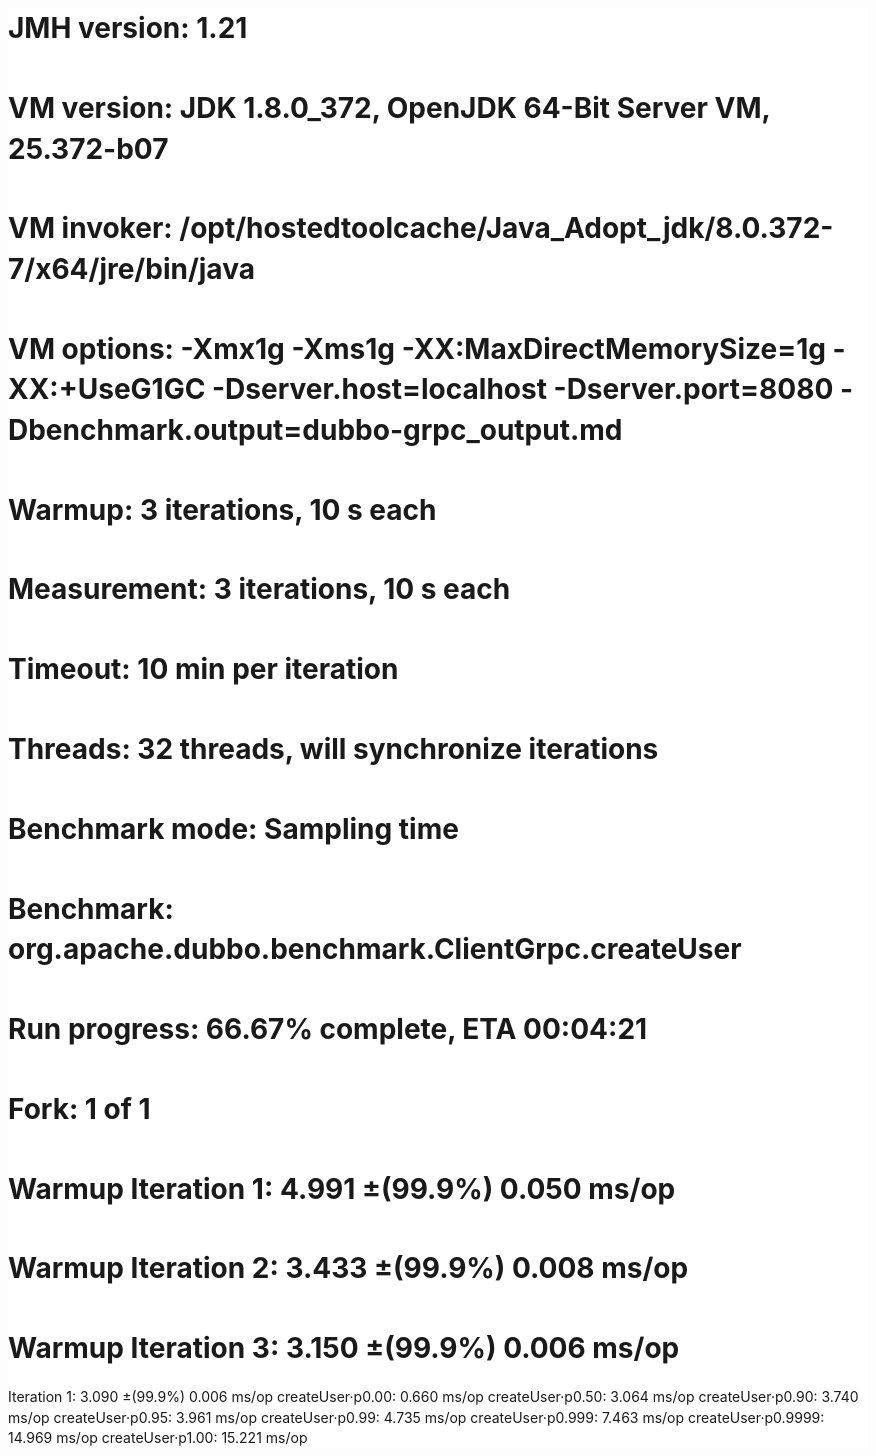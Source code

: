 
# JMH version: 1.21
# VM version: JDK 1.8.0_372, OpenJDK 64-Bit Server VM, 25.372-b07
# VM invoker: /opt/hostedtoolcache/Java_Adopt_jdk/8.0.372-7/x64/jre/bin/java
# VM options: -Xmx1g -Xms1g -XX:MaxDirectMemorySize=1g -XX:+UseG1GC -Dserver.host=localhost -Dserver.port=8080 -Dbenchmark.output=dubbo-grpc_output.md
# Warmup: 3 iterations, 10 s each
# Measurement: 3 iterations, 10 s each
# Timeout: 10 min per iteration
# Threads: 32 threads, will synchronize iterations
# Benchmark mode: Sampling time
# Benchmark: org.apache.dubbo.benchmark.ClientGrpc.createUser

# Run progress: 66.67% complete, ETA 00:04:21
# Fork: 1 of 1
# Warmup Iteration   1: 4.991 ±(99.9%) 0.050 ms/op
# Warmup Iteration   2: 3.433 ±(99.9%) 0.008 ms/op
# Warmup Iteration   3: 3.150 ±(99.9%) 0.006 ms/op
Iteration   1: 3.090 ±(99.9%) 0.006 ms/op
                 createUser·p0.00:   0.660 ms/op
                 createUser·p0.50:   3.064 ms/op
                 createUser·p0.90:   3.740 ms/op
                 createUser·p0.95:   3.961 ms/op
                 createUser·p0.99:   4.735 ms/op
                 createUser·p0.999:  7.463 ms/op
                 createUser·p0.9999: 14.969 ms/op
                 createUser·p1.00:   15.221 ms/op
